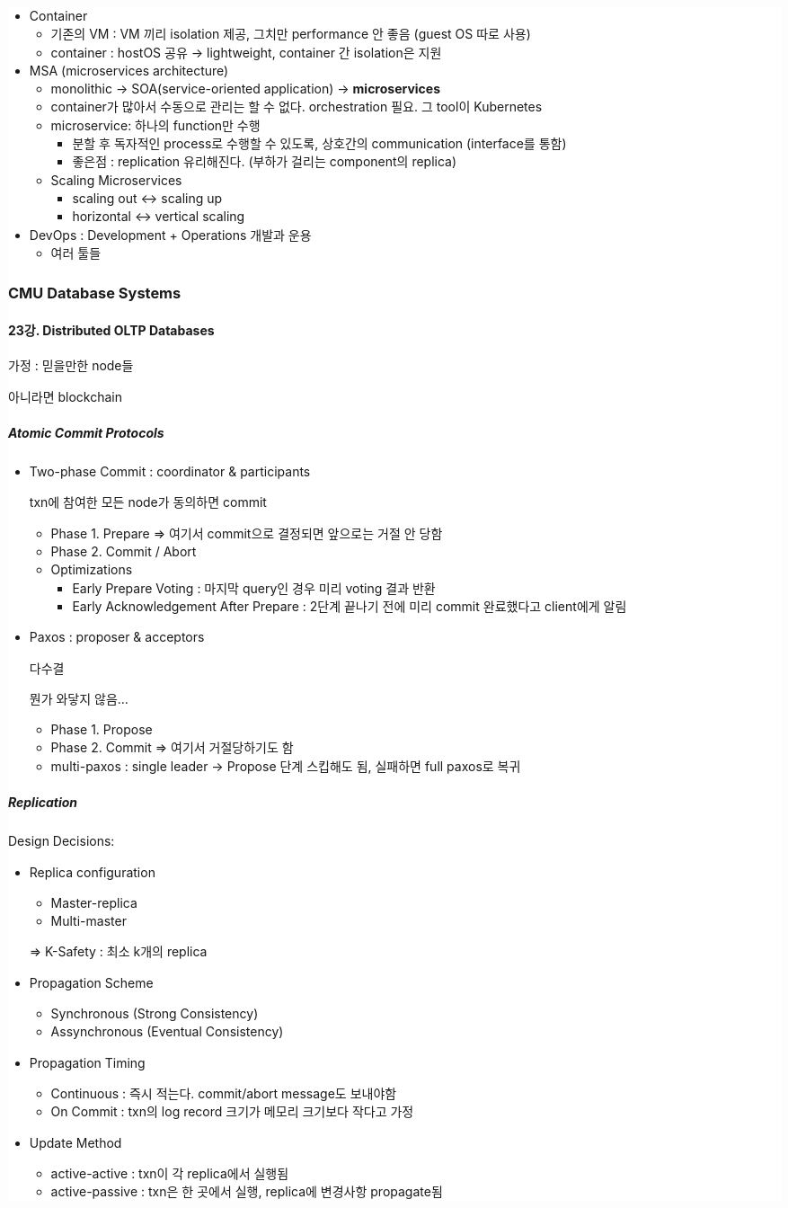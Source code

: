 - Container
    - 기존의 VM : VM 끼리 isolation 제공, 그치만 performance 안 좋음 (guest OS 따로 사용)
    - container : hostOS 공유 → lightweight, container 간 isolation은 지원
- MSA (microservices architecture)
    - monolithic → SOA(service-oriented application) → **microservices**
    - container가 많아서 수동으로 관리는 할 수 없다. orchestration 필요. 그 tool이 Kubernetes
    - microservice: 하나의 function만 수행
        - 분할 후 독자적인 process로 수행할 수 있도록, 상호간의 communication (interface를 통함)
        - 좋은점 : replication 유리해진다. (부하가 걸리는 component의 replica)
    - Scaling Microservices
        - scaling out ↔ scaling up
        - horizontal ↔ vertical scaling
- DevOps : Development + Operations 개발과 운용
    - 여러 툴들

### CMU Database Systems

#### 23강. Distributed OLTP Databases

가정 : 믿을만한 node들

아니라면 blockchain

##### Atomic Commit Protocols

- Two-phase Commit : coordinator & participants
    
    txn에 참여한 모든 node가 동의하면 commit
    
    - Phase 1. Prepare ⇒ 여기서 commit으로 결정되면 앞으로는 거절 안 당함
    - Phase 2. Commit / Abort
    - Optimizations
        - Early Prepare Voting : 마지막 query인 경우 미리 voting 결과 반환
        - Early Acknowledgement After Prepare : 2단계 끝나기 전에 미리 commit 완료했다고 client에게 알림
- Paxos : proposer &  acceptors
    
    다수결
    
    뭔가 와닿지 않음…
    
    - Phase 1. Propose
    - Phase 2. Commit ⇒ 여기서 거절당하기도 함
    - multi-paxos : single leader → Propose 단계 스킵해도 됨, 실패하면 full paxos로 복귀

##### Replication

Design Decisions:

- Replica configuration
    - Master-replica
    - Multi-master
    
    ⇒ K-Safety : 최소 k개의 replica
    
- Propagation Scheme
    - Synchronous (Strong Consistency)
    - Assynchronous (Eventual Consistency)
- Propagation Timing
    - Continuous : 즉시 적는다. commit/abort message도 보내야함
    - On Commit : txn의 log record 크기가 메모리 크기보다 작다고 가정
- Update Method
    - active-active : txn이 각 replica에서 실행됨
    - active-passive : txn은 한 곳에서 실행, replica에 변경사항 propagate됨
